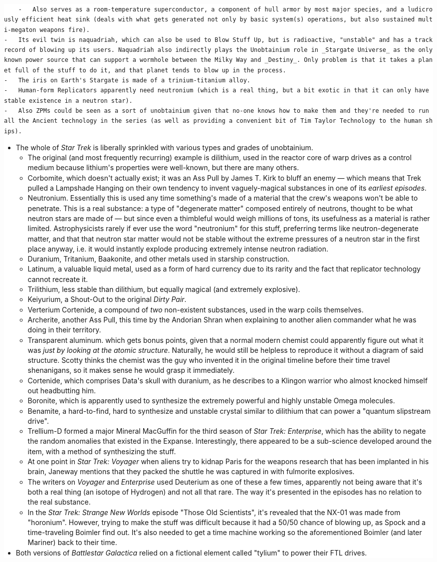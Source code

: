         -   Also serves as a room-temperature superconductor, a component of hull armor by most major species, and a ludicrously efficient heat sink (deals with what gets generated not only by basic system(s) operations, but also sustained multi-megaton weapons fire).
    -   Its evil twin is naquadriah, which can also be used to Blow Stuff Up, but is radioactive, "unstable" and has a track record of blowing up its users. Naquadriah also indirectly plays the Unobtainium role in _Stargate Universe_ as the only known power source that can support a wormhole between the Milky Way and _Destiny_. Only problem is that it takes a planet full of the stuff to do it, and that planet tends to blow up in the process.
    -   The iris on Earth's Stargate is made of a trinium-titanium alloy.
    -   Human-form Replicators apparently need neutronium (which is a real thing, but a bit exotic in that it can only have stable existence in a neutron star).
    -   Also ZPMs could be seen as a sort of unobtainium given that no-one knows how to make them and they're needed to run all the Ancient technology in the series (as well as providing a convenient bit of Tim Taylor Technology to the human ships).
-   The whole of _Star Trek_ is liberally sprinkled with various types and grades of unobtainium.
    -   The original (and most frequently recurring) example is dilithium, used in the reactor core of warp drives as a control medium because lithium's properties were well-known, but there are many others.
    -   Corbomite, which doesn't actually exist; it was an Ass Pull by James T. Kirk to bluff an enemy — which means that Trek pulled a Lampshade Hanging on their own tendency to invent vaguely-magical substances in one of its _earliest episodes_.
    -   Neutronium. Essentially this is used any time something's made of a material that the crew's weapons won't be able to penetrate. This is a real substance: a type of "degenerate matter" composed entirely of neutrons, thought to be what neutron stars are made of — but since even a thimbleful would weigh millions of tons, its usefulness as a material is rather limited. Astrophysicists rarely if ever use the word "neutronium" for this stuff, preferring terms like neutron-degenerate matter, and that that neutron star matter would not be stable without the extreme pressures of a neutron star in the first place anyway, i.e. it would instantly explode producing extremely intense neutron radiation.
    -   Duranium, Tritanium, Baakonite, and other metals used in starship construction.
    -   Latinum, a valuable liquid metal, used as a form of hard currency due to its rarity and the fact that replicator technology cannot recreate it.
    -   Trilithium, less stable than dilithium, but equally magical (and extremely explosive).
    -   Keiyurium, a Shout-Out to the original _Dirty Pair_.
    -   Verterium Cortenide, a compound of _two_ non-existent substances, used in the warp coils themselves.
    -   Archerite, another Ass Pull, this time by the Andorian Shran when explaining to another alien commander what he was doing in their territory.
    -   Transparent aluminum. which gets bonus points, given that a normal modern chemist could apparently figure out what it was _just by looking at the atomic structure_. Naturally, he would still be helpless to reproduce it without a diagram of said structure. Scotty thinks the chemist was the guy who invented it in the original timeline before their time travel shenanigans, so it makes sense he would grasp it immediately.
    -   Cortenide, which comprises Data's skull with duranium, as he describes to a Klingon warrior who almost knocked himself out headbutting him.
    -   Boronite, which is apparently used to synthesize the extremely powerful and highly unstable Omega molecules.
    -   Benamite, a hard-to-find, hard to synthesize and unstable crystal similar to dilithium that can power a "quantum slipstream drive".
    -   Trellium-D formed a major Mineral MacGuffin for the third season of _Star Trek: Enterprise_, which has the ability to negate the random anomalies that existed in the Expanse. Interestingly, there appeared to be a sub-science developed around the item, with a method of synthesizing the stuff.
    -   At one point in _Star Trek: Voyager_ when aliens try to kidnap Paris for the weapons research that has been implanted in his brain, Janeway mentions that they packed the shuttle he was captured in with fulmorite explosives.
    -   The writers on _Voyager_ and _Enterprise_ used Deuterium as one of these a few times, apparently not being aware that it's both a real thing (an isotope of Hydrogen) and not all that rare. The way it's presented in the episodes has no relation to the real substance.
    -   In the _Star Trek: Strange New Worlds_ episode "Those Old Scientists", it's revealed that the NX-01 was made from "horonium". However, trying to make the stuff was difficult because it had a 50/50 chance of blowing up, as Spock and a time-traveling Boimler find out. It's also needed to get a time machine working so the aforementioned Boimler (and later Mariner) back to their time.
-   Both versions of _Battlestar Galactica_ relied on a fictional element called "tylium" to power their FTL drives.